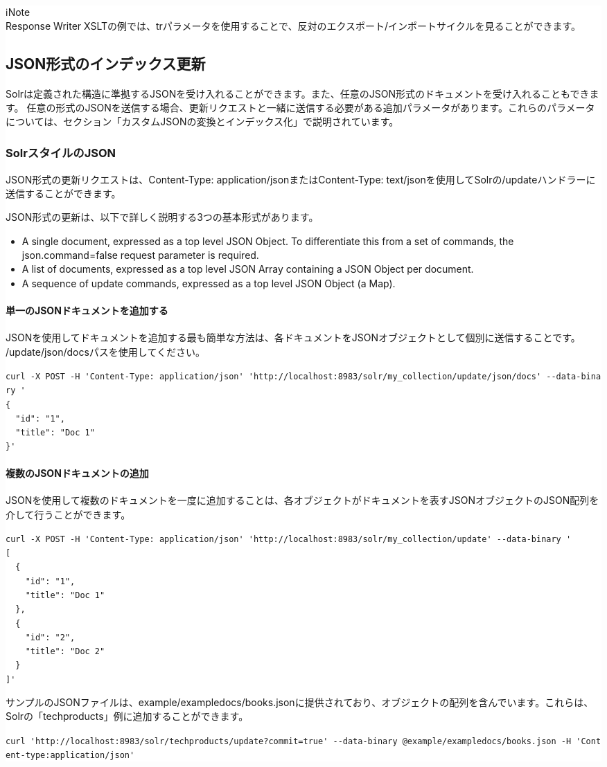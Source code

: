 :information_source:Note  
Response Writer XSLTの例では、trパラメータを使用することで、反対のエクスポート/インポートサイクルを見ることができます。
## JSON形式のインデックス更新


Solrは定義された構造に準拠するJSONを受け入れることができます。また、任意のJSON形式のドキュメントを受け入れることもできます。
任意の形式のJSONを送信する場合、更新リクエストと一緒に送信する必要がある追加パラメータがあります。これらのパラメータについては、セクション「カスタムJSONの変換とインデックス化」で説明されています。
### SolrスタイルのJSON


JSON形式の更新リクエストは、Content-Type: application/jsonまたはContent-Type: text/jsonを使用してSolrの/updateハンドラーに送信することができます。

JSON形式の更新は、以下で詳しく説明する3つの基本形式があります。
- A single document, expressed as a top level JSON Object.
To differentiate this from a set of commands, the json.command=false request parameter is required.
- A list of documents, expressed as a top level JSON Array containing a JSON Object per document.
- A sequence of update commands, expressed as a top level JSON Object (a Map).

#### 単一のJSONドキュメントを追加する


JSONを使用してドキュメントを追加する最も簡単な方法は、各ドキュメントをJSONオブジェクトとして個別に送信することです。 /update/json/docsパスを使用してください。
```
curl -X POST -H 'Content-Type: application/json' 'http://localhost:8983/solr/my_collection/update/json/docs' --data-binary '
{
  "id": "1",
  "title": "Doc 1"
}'
```

#### 複数のJSONドキュメントの追加


JSONを使用して複数のドキュメントを一度に追加することは、各オブジェクトがドキュメントを表すJSONオブジェクトのJSON配列を介して行うことができます。
```
curl -X POST -H 'Content-Type: application/json' 'http://localhost:8983/solr/my_collection/update' --data-binary '
[
  {
    "id": "1",
    "title": "Doc 1"
  },
  {
    "id": "2",
    "title": "Doc 2"
  }
]'
```


サンプルのJSONファイルは、example/exampledocs/books.jsonに提供されており、オブジェクトの配列を含んでいます。これらは、Solrの「techproducts」例に追加することができます。
```
curl 'http://localhost:8983/solr/techproducts/update?commit=true' --data-binary @example/exampledocs/books.json -H 'Content-type:application/json'
```
